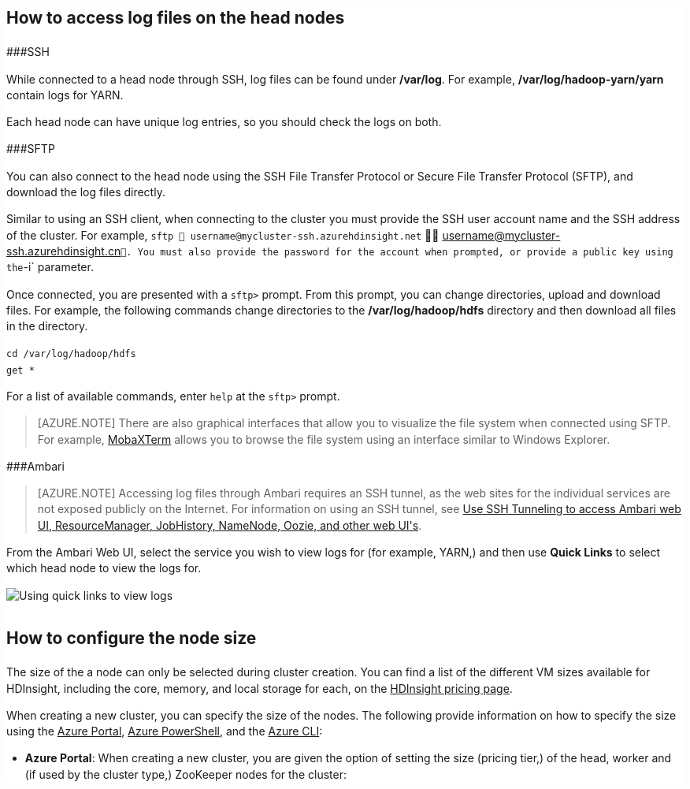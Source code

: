 ## How to access log files on the head nodes

###SSH

While connected to a head node through SSH, log files can be found under **/var/log**. For example, **/var/log/hadoop-yarn/yarn** contain logs for YARN.

Each head node can have unique log entries, so you should check the logs on both.

###SFTP

You can also connect to the head node using the SSH File Transfer Protocol or Secure File Transfer Protocol (SFTP), and download the log files directly.

Similar to using an SSH client, when connecting to the cluster you must provide the SSH user account name and the SSH address of the cluster. For example, `sftp  username@mycluster-ssh.azurehdinsight.net`  username@mycluster-ssh.azurehdinsight.cn` . You must also provide the password for the account when prompted, or provide a public key using the `-i` parameter.

Once connected, you are presented with a `sftp>` prompt. From this prompt, you can change directories, upload and download files. For example, the following commands change directories to the **/var/log/hadoop/hdfs** directory and then download all files in the directory.

    cd /var/log/hadoop/hdfs
    get *

For a list of available commands, enter `help` at the `sftp>` prompt.

> [AZURE.NOTE] There are also graphical interfaces that allow you to visualize the file system when connected using SFTP. For example, [MobaXTerm](http://mobaxterm.mobatek.net/) allows you to browse the file system using an interface similar to Windows Explorer.


###Ambari

> [AZURE.NOTE] Accessing log files through Ambari requires an SSH tunnel, as the web sites for the individual services are not exposed publicly on the Internet. For information on using an SSH tunnel, see [Use SSH Tunneling to access Ambari web UI, ResourceManager, JobHistory, NameNode, Oozie, and other web UI's](/documentation/articles/hdinsight-linux-ambari-ssh-tunnel/).

From the Ambari Web UI, select the service you wish to view logs for (for example, YARN,) and then use **Quick Links** to select which head node to view the logs for.

![Using quick links to view logs](./media/hdinsight-high-availability-linux/viewlogs.png)

## How to configure the node size ##

The size of the a node can only be selected during cluster creation. You can find a list of the different VM sizes available for HDInsight, including the core, memory, and local storage for each, on the [HDInsight pricing page](/home/features/hdinsight/pricing/).

When creating a new cluster, you can specify the size of the nodes. The following provide information on how to specify the size using the [Azure Portal][preview-portal], [Azure PowerShell][azure-powershell], and the [Azure CLI][azure-cli]:

* **Azure Portal**: When creating a new cluster, you are given the option of setting the size (pricing tier,) of the head, worker and (if used by the cluster type,) ZooKeeper nodes for the cluster:


[preview-portal]: https://portal.azure.com/
[preview-portal]: https://portal.azure.cn/
[azure-powershell]: /documentation/articles/powershell-install-configure/
[azure-cli]: /documentation/articles/xplat-cli-install/